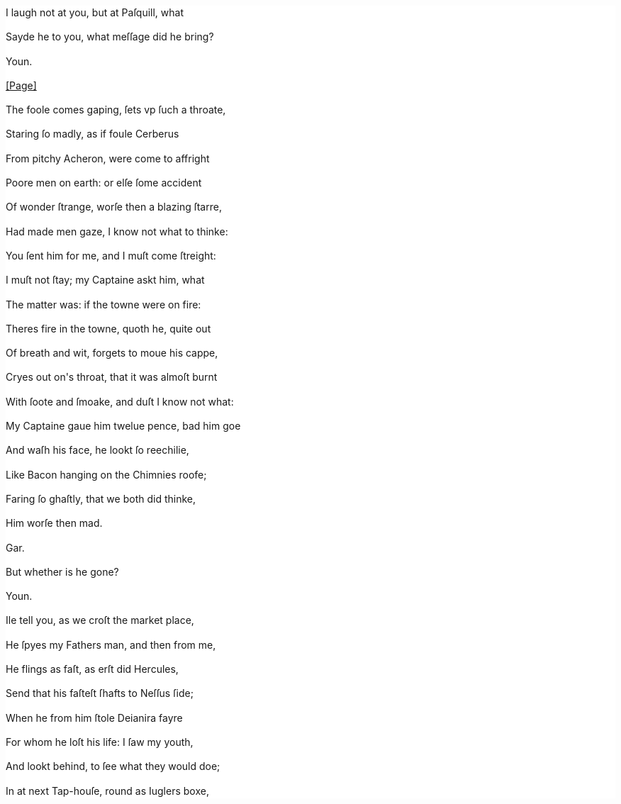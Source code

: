 I laugh not at you, but at Paſquill, what

Sayde he to you, what meſſage did he bring?

Youn.

[[Page]](http://eebo.chadwyck.com/downloadtiff?vid=1552&page=12)

The foole comes gaping, ſets vp ſuch a throate,

Staring ſo madly, as if foule Cerberus

From pitchy Acheron, were come to affright

Poore men on earth: or elſe ſome accident

Of wonder ſtrange, worſe then a blazing ſtarre,

Had made men gaze, I know not what to thinke:

You ſent him for me, and I muſt come ſtreight:

I muſt not ſtay; my Captaine askt him, what

The matter was: if the towne were on fire:

Theres fire in the towne, quoth he, quite out

Of breath and wit, forgets to moue his cappe,

Cryes out on's throat, that it was almoſt burnt

With ſoote and ſmoake, and duſt I know not what:

My Captaine gaue him twelue pence, bad him goe

And waſh his face, he lookt ſo reechilie,

Like Bacon hanging on the Chimnies roofe;

Faring ſo ghaſtly, that we both did thinke,

Him worſe then mad.

Gar.

But whether is he gone?

Youn.

Ile tell you, as we croſt the market place,

He ſpyes my Fathers man, and then from me,

He flings as faſt, as erſt did Hercules,

Send that his faſteſt ſhafts to Neſſus ſide;

When he from him ſtole Deianira fayre

For whom he loſt his life: I ſaw my youth,

And lookt behind, to ſee what they would doe;

In at next Tap-houſe, round as Iuglers boxe,

